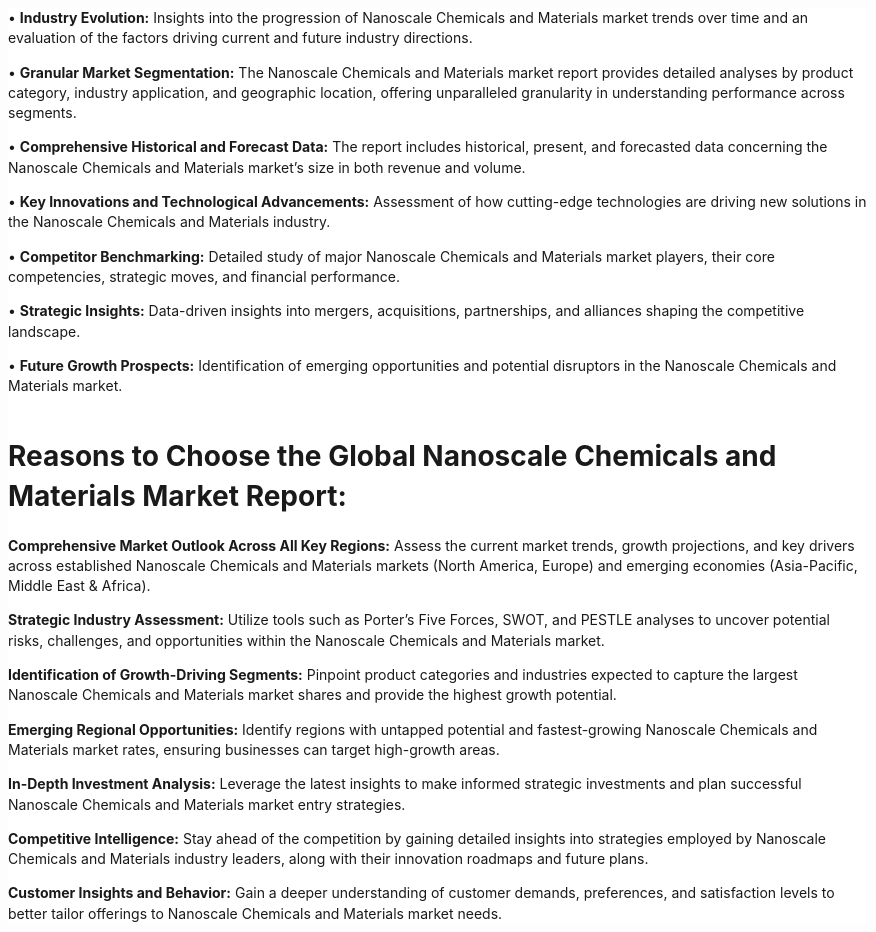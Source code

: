 • <strong>Industry Evolution:</strong> Insights into the progression of Nanoscale Chemicals and Materials market trends over time and an evaluation of the factors driving current and future industry directions.

• <strong>Granular Market Segmentation:</strong> The Nanoscale Chemicals and Materials market report provides detailed analyses by product category, industry application, and geographic location, offering unparalleled granularity in understanding performance across segments.

• <strong>Comprehensive Historical and Forecast Data:</strong> The report includes historical, present, and forecasted data concerning the Nanoscale Chemicals and Materials market’s size in both revenue and volume.

• <strong>Key Innovations and Technological Advancements:</strong> Assessment of how cutting-edge technologies are driving new solutions in the Nanoscale Chemicals and Materials industry.

• <strong>Competitor Benchmarking:</strong> Detailed study of major Nanoscale Chemicals and Materials market players, their core competencies, strategic moves, and financial performance.

• <strong>Strategic Insights:</strong> Data-driven insights into mergers, acquisitions, partnerships, and alliances shaping the competitive landscape.

• <strong>Future Growth Prospects:</strong> Identification of emerging opportunities and potential disruptors in the Nanoscale Chemicals and Materials market.

# <strong>Reasons to Choose the Global Nanoscale Chemicals and Materials Market Report:</strong>

<strong>Comprehensive Market Outlook Across All Key Regions:</strong>
Assess the current market trends, growth projections, and key drivers across established Nanoscale Chemicals and Materials markets (North America, Europe) and emerging economies (Asia-Pacific, Middle East & Africa).

<strong>Strategic Industry Assessment:</strong>
Utilize tools such as Porter’s Five Forces, SWOT, and PESTLE analyses to uncover potential risks, challenges, and opportunities within the Nanoscale Chemicals and Materials market.

<strong>Identification of Growth-Driving Segments:</strong>
Pinpoint product categories and industries expected to capture the largest Nanoscale Chemicals and Materials market shares and provide the highest growth potential.

<strong>Emerging Regional Opportunities:</strong>
Identify regions with untapped potential and fastest-growing Nanoscale Chemicals and Materials market rates, ensuring businesses can target high-growth areas.

<strong>In-Depth Investment Analysis:</strong>
Leverage the latest insights to make informed strategic investments and plan successful Nanoscale Chemicals and Materials market entry strategies.

<strong>Competitive Intelligence:</strong>
Stay ahead of the competition by gaining detailed insights into strategies employed by Nanoscale Chemicals and Materials industry leaders, along with their innovation roadmaps and future plans.

<strong>Customer Insights and Behavior:</strong>
Gain a deeper understanding of customer demands, preferences, and satisfaction levels to better tailor offerings to Nanoscale Chemicals and Materials market needs.
